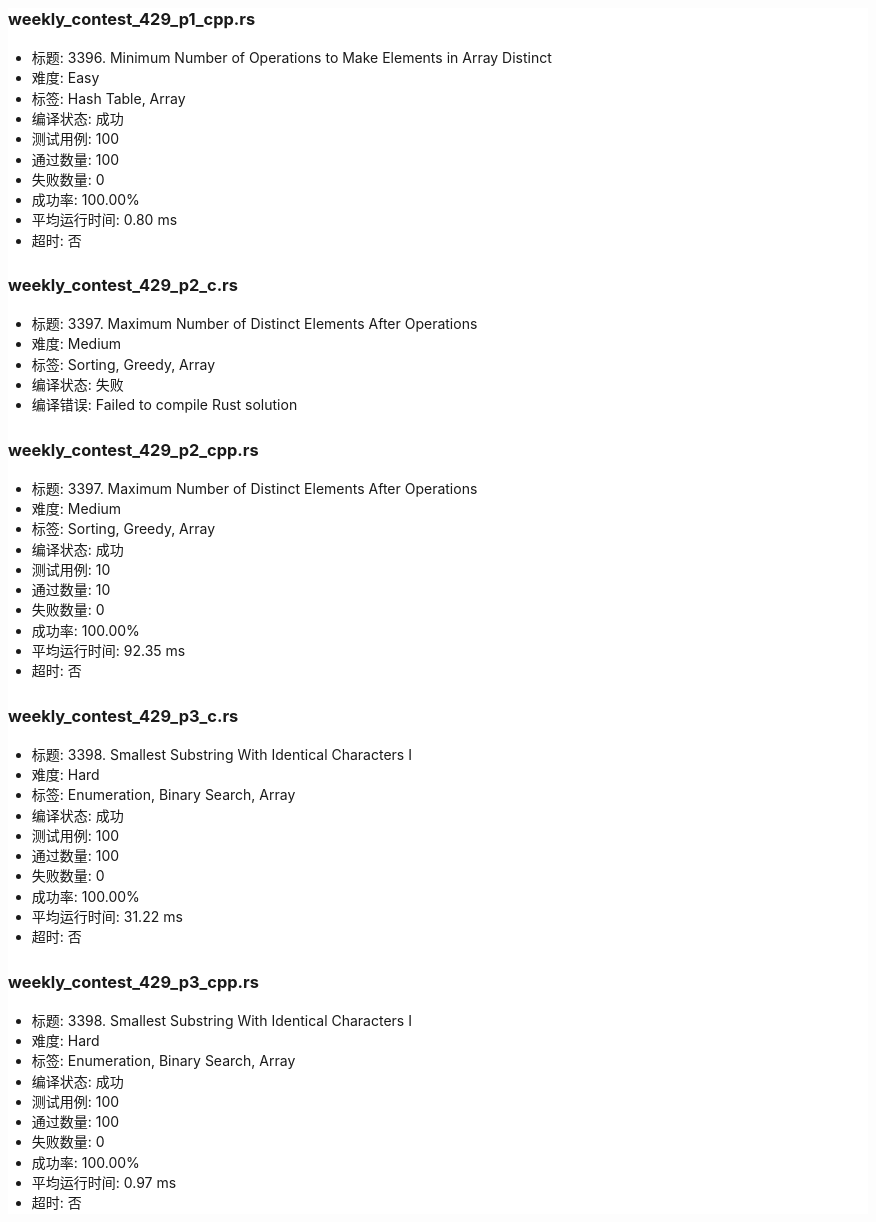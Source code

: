 ### weekly_contest_429_p1_cpp.rs
- 标题: 3396. Minimum Number of Operations to Make Elements in Array Distinct
- 难度: Easy
- 标签: Hash Table, Array
- 编译状态: 成功
- 测试用例: 100
- 通过数量: 100
- 失败数量: 0
- 成功率: 100.00%
- 平均运行时间: 0.80 ms
- 超时: 否

### weekly_contest_429_p2_c.rs
- 标题: 3397. Maximum Number of Distinct Elements After Operations
- 难度: Medium
- 标签: Sorting, Greedy, Array
- 编译状态: 失败
- 编译错误: Failed to compile Rust solution

### weekly_contest_429_p2_cpp.rs
- 标题: 3397. Maximum Number of Distinct Elements After Operations
- 难度: Medium
- 标签: Sorting, Greedy, Array
- 编译状态: 成功
- 测试用例: 10
- 通过数量: 10
- 失败数量: 0
- 成功率: 100.00%
- 平均运行时间: 92.35 ms
- 超时: 否

### weekly_contest_429_p3_c.rs
- 标题: 3398. Smallest Substring With Identical Characters I
- 难度: Hard
- 标签: Enumeration, Binary Search, Array
- 编译状态: 成功
- 测试用例: 100
- 通过数量: 100
- 失败数量: 0
- 成功率: 100.00%
- 平均运行时间: 31.22 ms
- 超时: 否

### weekly_contest_429_p3_cpp.rs
- 标题: 3398. Smallest Substring With Identical Characters I
- 难度: Hard
- 标签: Enumeration, Binary Search, Array
- 编译状态: 成功
- 测试用例: 100
- 通过数量: 100
- 失败数量: 0
- 成功率: 100.00%
- 平均运行时间: 0.97 ms
- 超时: 否
